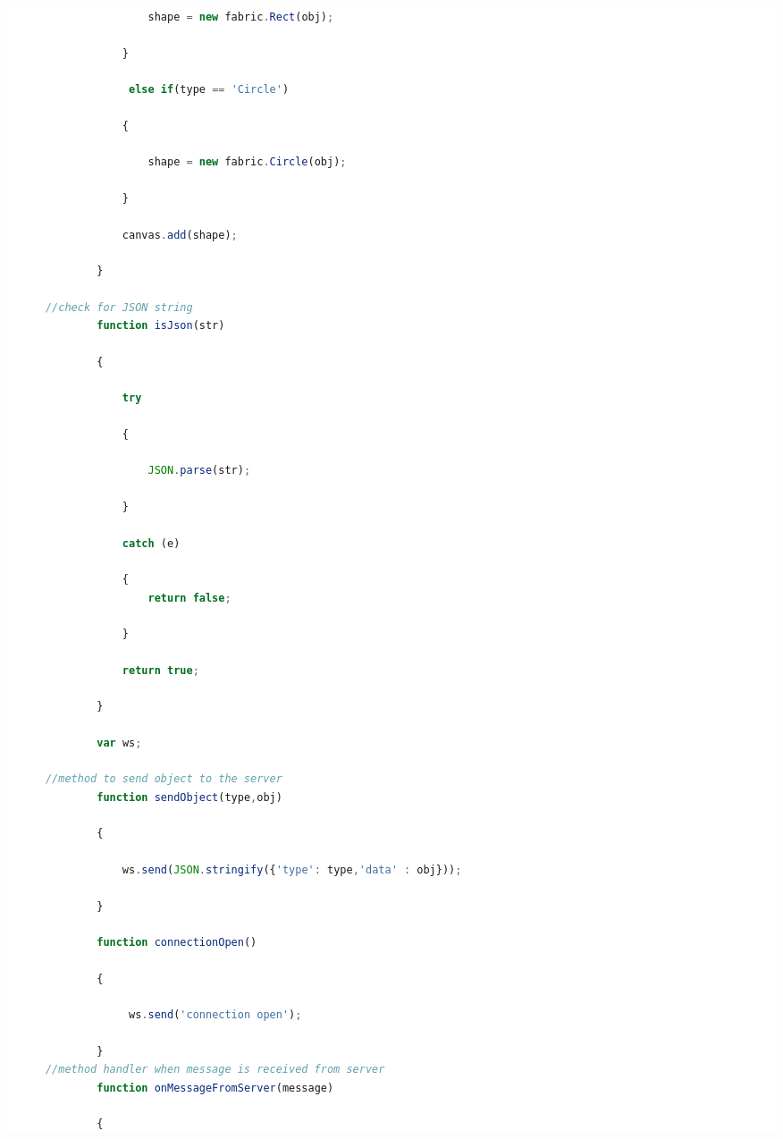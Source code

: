 ```js
                      shape = new fabric.Rect(obj);

                  }

                   else if(type == 'Circle')

                  {

                      shape = new fabric.Circle(obj);

                  }

                  canvas.add(shape);

              }

      //check for JSON string
              function isJson(str)

              {

                  try

                  {

                      JSON.parse(str);

                  }

                  catch (e)

                  {
                      return false;

                  }

                  return true;

              }

              var ws;

      //method to send object to the server
              function sendObject(type,obj)

              {

                  ws.send(JSON.stringify({'type': type,'data' : obj}));

              }

              function connectionOpen()

              {

                   ws.send('connection open');

              }
      //method handler when message is received from server
              function onMessageFromServer(message)

              {

```